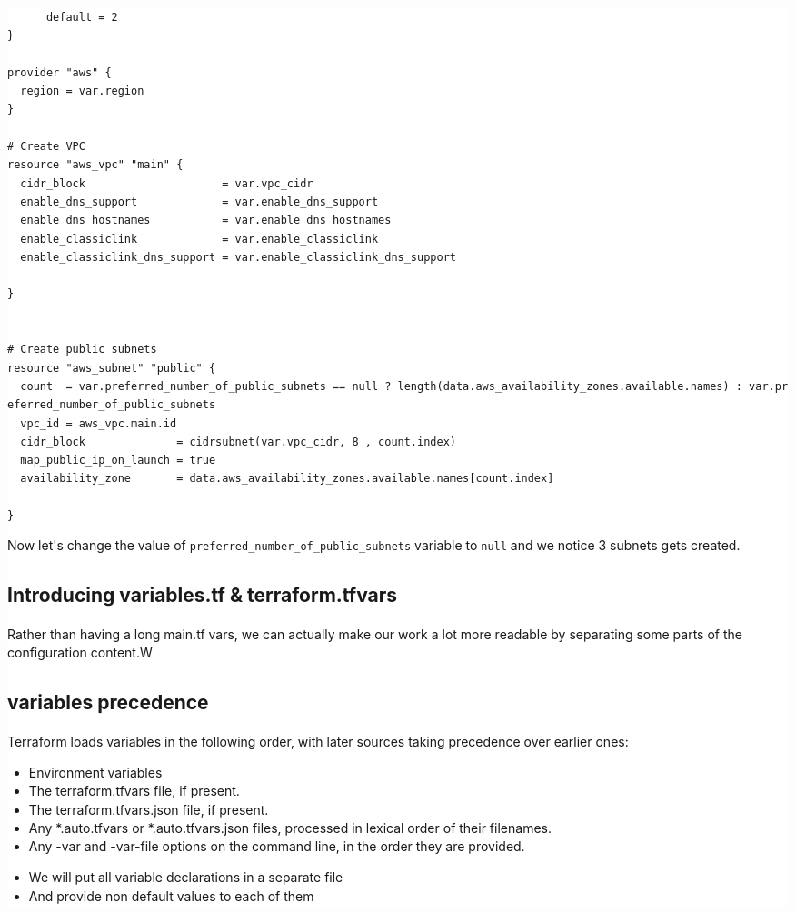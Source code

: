 ```
      default = 2
}

provider "aws" {
  region = var.region
}

# Create VPC
resource "aws_vpc" "main" {
  cidr_block                     = var.vpc_cidr
  enable_dns_support             = var.enable_dns_support 
  enable_dns_hostnames           = var.enable_dns_hostnames
  enable_classiclink             = var.enable_classiclink
  enable_classiclink_dns_support = var.enable_classiclink_dns_support

}


# Create public subnets
resource "aws_subnet" "public" {
  count  = var.preferred_number_of_public_subnets == null ? length(data.aws_availability_zones.available.names) : var.preferred_number_of_public_subnets   
  vpc_id = aws_vpc.main.id
  cidr_block              = cidrsubnet(var.vpc_cidr, 8 , count.index)
  map_public_ip_on_launch = true
  availability_zone       = data.aws_availability_zones.available.names[count.index]

}

```

Now let's change the value of `preferred_number_of_public_subnets` variable to `null` 
and we notice 3 subnets gets created.

## Introducing variables.tf & terraform.tfvars

Rather than having a long main.tf vars, we can actually make our work a lot more readable by separating some parts of the configuration content.W
 

## variables precedence
Terraform loads variables in the following order, with later sources taking precedence over earlier ones:
* Environment variables
* The terraform.tfvars file, if present.
* The terraform.tfvars.json file, if present.
* Any *.auto.tfvars or *.auto.tfvars.json files, processed in lexical order of their filenames.
* Any -var and -var-file options on the command line, in the order they are provided.


- We will put all variable declarations in a separate file
- And provide non default values to each of them
